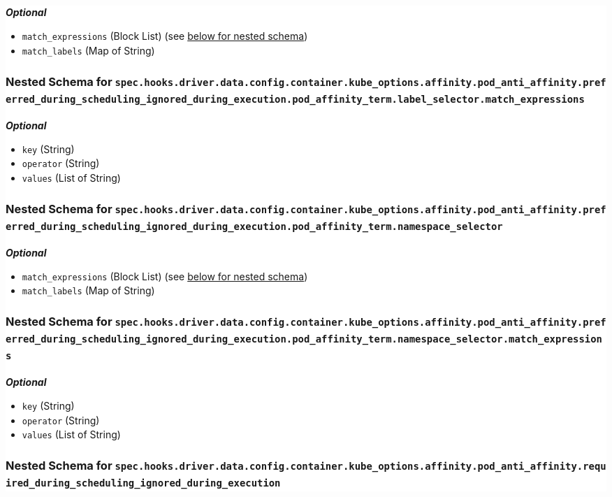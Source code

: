 ***Optional***

- `match_expressions` (Block List) (see [below for nested schema](#nestedblock--spec--hooks--driver--data--config--container--kube_options--affinity--pod_anti_affinity--preferred_during_scheduling_ignored_during_execution--pod_affinity_term--label_selector--match_expressions))
- `match_labels` (Map of String)

<a id="nestedblock--spec--hooks--driver--data--config--container--kube_options--affinity--pod_anti_affinity--preferred_during_scheduling_ignored_during_execution--pod_affinity_term--topology_key--match_expressions"></a>
### Nested Schema for `spec.hooks.driver.data.config.container.kube_options.affinity.pod_anti_affinity.preferred_during_scheduling_ignored_during_execution.pod_affinity_term.label_selector.match_expressions`

***Optional***

- `key` (String)
- `operator` (String)
- `values` (List of String)



<a id="nestedblock--spec--hooks--driver--data--config--container--kube_options--affinity--pod_anti_affinity--preferred_during_scheduling_ignored_during_execution--pod_affinity_term--namespace_selector"></a>
### Nested Schema for `spec.hooks.driver.data.config.container.kube_options.affinity.pod_anti_affinity.preferred_during_scheduling_ignored_during_execution.pod_affinity_term.namespace_selector`

***Optional***

- `match_expressions` (Block List) (see [below for nested schema](#nestedblock--spec--hooks--driver--data--config--container--kube_options--affinity--pod_anti_affinity--preferred_during_scheduling_ignored_during_execution--pod_affinity_term--namespace_selector--match_expressions))
- `match_labels` (Map of String)

<a id="nestedblock--spec--hooks--driver--data--config--container--kube_options--affinity--pod_anti_affinity--preferred_during_scheduling_ignored_during_execution--pod_affinity_term--namespace_selector--match_expressions"></a>
### Nested Schema for `spec.hooks.driver.data.config.container.kube_options.affinity.pod_anti_affinity.preferred_during_scheduling_ignored_during_execution.pod_affinity_term.namespace_selector.match_expressions`

***Optional***

- `key` (String)
- `operator` (String)
- `values` (List of String)





<a id="nestedblock--spec--hooks--driver--data--config--container--kube_options--affinity--pod_anti_affinity--required_during_scheduling_ignored_during_execution"></a>
### Nested Schema for `spec.hooks.driver.data.config.container.kube_options.affinity.pod_anti_affinity.required_during_scheduling_ignored_during_execution`
